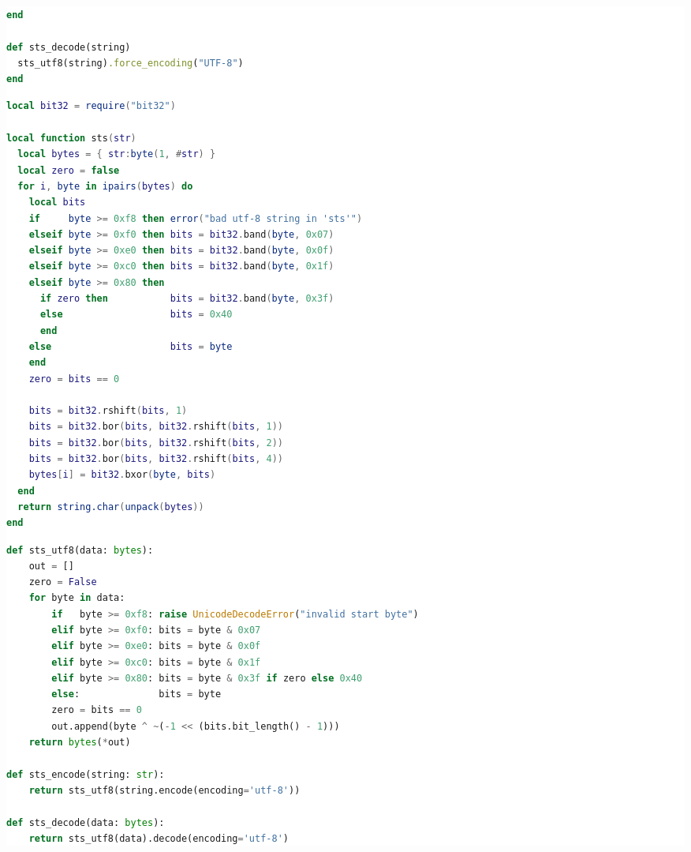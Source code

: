 ~~~ruby
end

def sts_decode(string)
  sts_utf8(string).force_encoding("UTF-8")
end
~~~

  </div>
  <div class="tab-pane fade" id='utf8-pane-lua' role='tabpanel' aria-labelledby='utf8-tab-lua' tabindex='0' markdown='1'>

~~~lua
local bit32 = require("bit32")

local function sts(str)
  local bytes = { str:byte(1, #str) }
  local zero = false
  for i, byte in ipairs(bytes) do
    local bits
    if     byte >= 0xf8 then error("bad utf-8 string in 'sts'")
    elseif byte >= 0xf0 then bits = bit32.band(byte, 0x07)
    elseif byte >= 0xe0 then bits = bit32.band(byte, 0x0f)
    elseif byte >= 0xc0 then bits = bit32.band(byte, 0x1f)
    elseif byte >= 0x80 then
      if zero then           bits = bit32.band(byte, 0x3f)
      else                   bits = 0x40
      end
    else                     bits = byte
    end
    zero = bits == 0

    bits = bit32.rshift(bits, 1)
    bits = bit32.bor(bits, bit32.rshift(bits, 1))
    bits = bit32.bor(bits, bit32.rshift(bits, 2))
    bits = bit32.bor(bits, bit32.rshift(bits, 4))
    bytes[i] = bit32.bxor(byte, bits)
  end
  return string.char(unpack(bytes))
end
~~~

  </div>
  <div class="tab-pane fade" id='utf8-pane-py' role='tabpanel' aria-labelledby='utf8-tab-py' tabindex='0' markdown='1'>

~~~py
def sts_utf8(data: bytes):
    out = []
    zero = False
    for byte in data:
        if   byte >= 0xf8: raise UnicodeDecodeError("invalid start byte")
        elif byte >= 0xf0: bits = byte & 0x07
        elif byte >= 0xe0: bits = byte & 0x0f
        elif byte >= 0xc0: bits = byte & 0x1f
        elif byte >= 0x80: bits = byte & 0x3f if zero else 0x40
        else:              bits = byte
        zero = bits == 0
        out.append(byte ^ ~(-1 << (bits.bit_length() - 1)))
    return bytes(*out)

def sts_encode(string: str):
    return sts_utf8(string.encode(encoding='utf-8'))

def sts_decode(data: bytes):
    return sts_utf8(data).decode(encoding='utf-8')
~~~